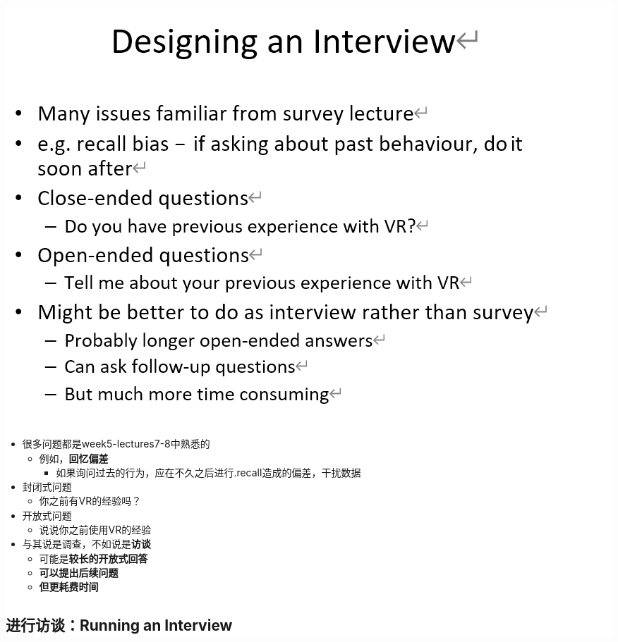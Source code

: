 ![](/static/2020-11-30-20-28-23.png)

* 很多问题都是week5-lectures7-8中熟悉的
  * 例如，**回忆偏差**
    * 如果询问过去的行为，应在不久之后进行.recall造成的偏差，干扰数据
* 封闭式问题
  * 你之前有VR的经验吗？
* 开放式问题
  * 说说你之前使用VR的经验
* 与其说是调查，不如说是**访谈**
  * 可能是**较长的开放式回答**
  * **可以提出后续问题**
  * **但更耗费时间**

## 进行访谈：Running an Interview

